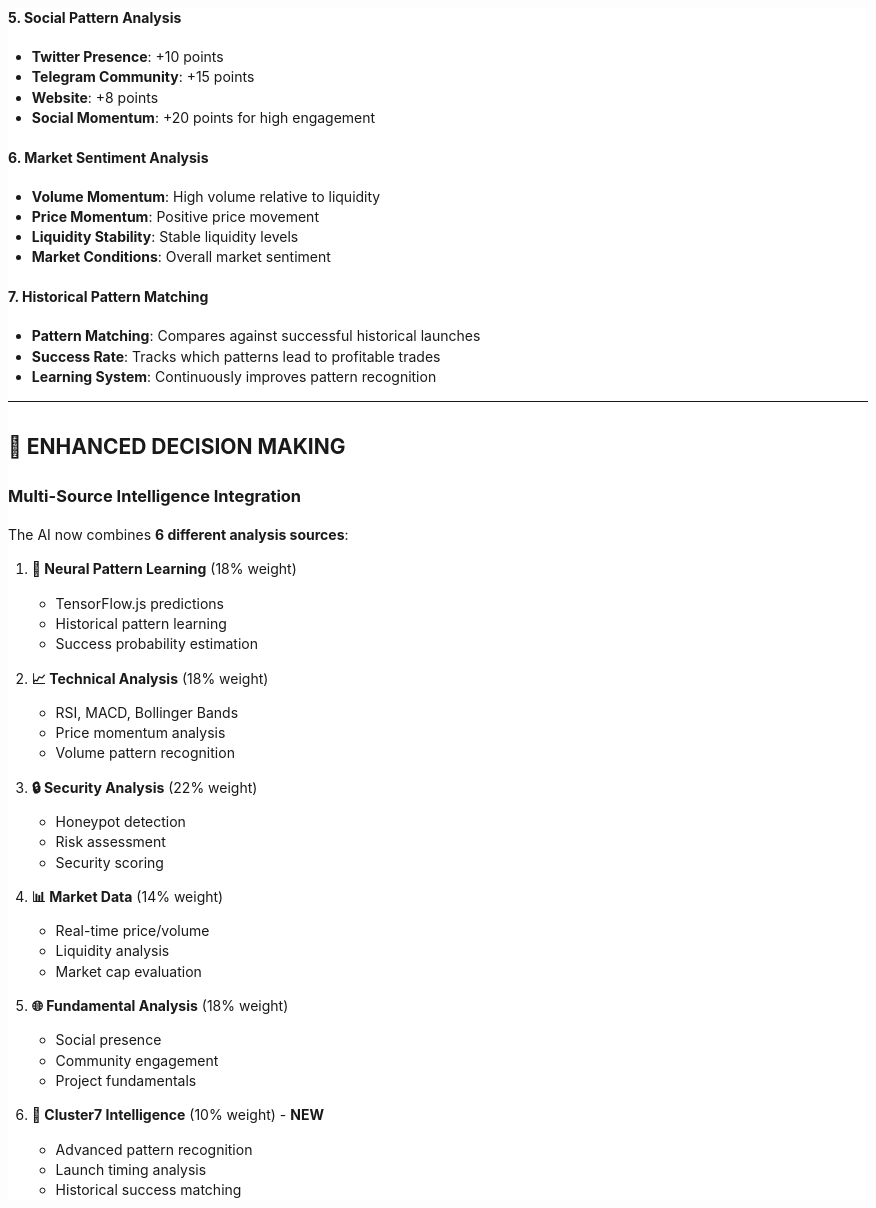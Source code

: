 #### **5. Social Pattern Analysis**
- **Twitter Presence**: +10 points
- **Telegram Community**: +15 points
- **Website**: +8 points
- **Social Momentum**: +20 points for high engagement

#### **6. Market Sentiment Analysis**
- **Volume Momentum**: High volume relative to liquidity
- **Price Momentum**: Positive price movement
- **Liquidity Stability**: Stable liquidity levels
- **Market Conditions**: Overall market sentiment

#### **7. Historical Pattern Matching**
- **Pattern Matching**: Compares against successful historical launches
- **Success Rate**: Tracks which patterns lead to profitable trades
- **Learning System**: Continuously improves pattern recognition

---

## 🎯 **ENHANCED DECISION MAKING**

### **Multi-Source Intelligence Integration**
The AI now combines **6 different analysis sources**:

1. **🧠 Neural Pattern Learning** (18% weight)
   - TensorFlow.js predictions
   - Historical pattern learning
   - Success probability estimation

2. **📈 Technical Analysis** (18% weight)
   - RSI, MACD, Bollinger Bands
   - Price momentum analysis
   - Volume pattern recognition

3. **🔒 Security Analysis** (22% weight)
   - Honeypot detection
   - Risk assessment
   - Security scoring

4. **📊 Market Data** (14% weight)
   - Real-time price/volume
   - Liquidity analysis
   - Market cap evaluation

5. **🌐 Fundamental Analysis** (18% weight)
   - Social presence
   - Community engagement
   - Project fundamentals

6. **🧠 Cluster7 Intelligence** (10% weight) - **NEW**
   - Advanced pattern recognition
   - Launch timing analysis
   - Historical success matching
